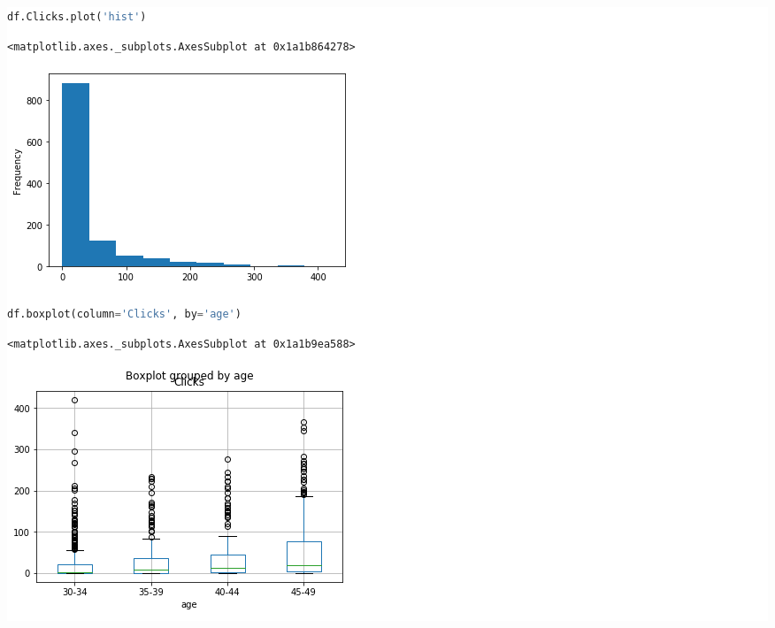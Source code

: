 


```python
df.Clicks.plot('hist')
```




    <matplotlib.axes._subplots.AxesSubplot at 0x1a1b864278>




![png](output_16_1.png)



```python
df.boxplot(column='Clicks', by='age')
```




    <matplotlib.axes._subplots.AxesSubplot at 0x1a1b9ea588>




![png](output_17_1.png)


